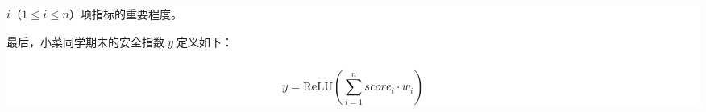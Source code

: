 <mjx-container class="MathJax CtxtMenu_Attached_0" jax="CHTML" role="presentation" tabindex="0" ctxtmenu_counter="7" style="font-size: 103.4%; position: relative;"><mjx-math class="MJX-TEX" aria-hidden="true"><mjx-mi class="mjx-i"><mjx-c class="mjx-c69"></mjx-c></mjx-mi></mjx-math><mjx-assistive-mml role="presentation" unselectable="on" display="inline"><math xmlns="http://www.w3.org/1998/Math/MathML"><mi>i</mi></math></mjx-assistive-mml></mjx-container>（<mjx-container class="MathJax CtxtMenu_Attached_0" jax="CHTML" role="presentation" tabindex="0" ctxtmenu_counter="8" style="font-size: 103.4%; position: relative;"><mjx-math class="MJX-TEX" aria-hidden="true"><mjx-mn class="mjx-n"><mjx-c class="mjx-c31"></mjx-c></mjx-mn><mjx-mo class="mjx-n" space="4"><mjx-c class="mjx-c2264"></mjx-c></mjx-mo><mjx-mi class="mjx-i" space="4"><mjx-c class="mjx-c69"></mjx-c></mjx-mi><mjx-mo class="mjx-n" space="4"><mjx-c class="mjx-c2264"></mjx-c></mjx-mo><mjx-mi class="mjx-i" space="4"><mjx-c class="mjx-c6E"></mjx-c></mjx-mi></mjx-math><mjx-assistive-mml role="presentation" unselectable="on" display="inline"><math xmlns="http://www.w3.org/1998/Math/MathML"><mn>1</mn><mo>≤</mo><mi>i</mi><mo>≤</mo><mi>n</mi></math></mjx-assistive-mml></mjx-container>）项指标的重要程度。</p>
<p>最后，小菜同学期末的安全指数 <mjx-container class="MathJax CtxtMenu_Attached_0" jax="CHTML" role="presentation" tabindex="0" ctxtmenu_counter="9" style="font-size: 103.4%; position: relative;"><mjx-math class="MJX-TEX" aria-hidden="true"><mjx-mi class="mjx-i"><mjx-c class="mjx-c79"></mjx-c></mjx-mi></mjx-math><mjx-assistive-mml role="presentation" unselectable="on" display="inline"><math xmlns="http://www.w3.org/1998/Math/MathML"><mi>y</mi></math></mjx-assistive-mml></mjx-container> 定义如下：<br><mjx-container class="MathJax CtxtMenu_Attached_0" jax="CHTML" display="true" role="presentation" tabindex="0" ctxtmenu_counter="10" style="font-size: 103.4%; position: relative;"><mjx-math display="true" class="MJX-TEX" aria-hidden="true"><mjx-mi class="mjx-i"><mjx-c class="mjx-c79"></mjx-c></mjx-mi><mjx-mo class="mjx-n" space="4"><mjx-c class="mjx-c3D"></mjx-c></mjx-mo><mjx-texatom space="4" texclass="ORD"><mjx-mi class="mjx-n"><mjx-c class="mjx-c52"></mjx-c></mjx-mi><mjx-mi class="mjx-n"><mjx-c class="mjx-c65"></mjx-c></mjx-mi><mjx-mi class="mjx-n"><mjx-c class="mjx-c4C"></mjx-c></mjx-mi><mjx-mi class="mjx-n"><mjx-c class="mjx-c55"></mjx-c></mjx-mi></mjx-texatom><mjx-mrow><mjx-mo class="mjx-s4"><mjx-c class="mjx-c28"></mjx-c></mjx-mo><mjx-munderover><mjx-over style="padding-bottom: 0.192em; padding-left: 0.51em;"><mjx-texatom size="s" texclass="ORD"><mjx-mi class="mjx-i"><mjx-c class="mjx-c6E"></mjx-c></mjx-mi></mjx-texatom></mjx-over><mjx-box><mjx-munder><mjx-row><mjx-base><mjx-mo class="mjx-lop"><mjx-c class="mjx-c2211"></mjx-c></mjx-mo></mjx-base></mjx-row><mjx-row><mjx-under style="padding-top: 0.167em; padding-left: 0.148em;"><mjx-texatom size="s" texclass="ORD"><mjx-mi class="mjx-i"><mjx-c class="mjx-c69"></mjx-c></mjx-mi><mjx-mo class="mjx-n"><mjx-c class="mjx-c3D"></mjx-c></mjx-mo><mjx-mn class="mjx-n"><mjx-c class="mjx-c31"></mjx-c></mjx-mn></mjx-texatom></mjx-under></mjx-row></mjx-munder></mjx-box></mjx-munderover><mjx-mi class="mjx-i" space="2"><mjx-c class="mjx-c73"></mjx-c></mjx-mi><mjx-mi class="mjx-i"><mjx-c class="mjx-c63"></mjx-c></mjx-mi><mjx-mi class="mjx-i"><mjx-c class="mjx-c6F"></mjx-c></mjx-mi><mjx-mi class="mjx-i"><mjx-c class="mjx-c72"></mjx-c></mjx-mi><mjx-msub><mjx-mi class="mjx-i" noic="true"><mjx-c class="mjx-c65"></mjx-c></mjx-mi><mjx-script style="vertical-align: -0.15em;"><mjx-mi class="mjx-i" size="s"><mjx-c class="mjx-c69"></mjx-c></mjx-mi></mjx-script></mjx-msub><mjx-mo class="mjx-n" space="3"><mjx-c class="mjx-c22C5"></mjx-c></mjx-mo><mjx-msub space="3"><mjx-mi class="mjx-i" noic="true"><mjx-c class="mjx-c77"></mjx-c></mjx-mi><mjx-script style="vertical-align: -0.15em;"><mjx-mi class="mjx-i" size="s"><mjx-c class="mjx-c69"></mjx-c></mjx-mi></mjx-script></mjx-msub><mjx-mo class="mjx-s4"><mjx-c class="mjx-c29"></mjx-c></mjx-mo></mjx-mrow></mjx-math><mjx-assistive-mml role="presentation" unselectable="on" display="block"><math xmlns="http://www.w3.org/1998/Math/MathML" display="block"><mi>y</mi><mo>=</mo><mrow><mi mathvariant="normal">R</mi><mi mathvariant="normal">e</mi><mi mathvariant="normal">L</mi><mi mathvariant="normal">U</mi></mrow><mrow data-mjx-texclass="INNER"><mo data-mjx-texclass="OPEN">(</mo><munderover><mo data-mjx-texclass="OP" movablelimits="false">∑</mo><mrow><mi>i</mi><mo>=</mo><mn>1</mn></mrow><mrow><mi>n</mi></mrow></munderover><mi>s</mi><mi>c</mi><mi>o</mi><mi>r</mi><msub><mi>e</mi><mi>i</mi></msub><mo>⋅</mo><msub><mi>w</mi><mi>i</mi></msub><mo data-mjx-texclass="CLOSE">)</mo></mrow></math></mjx-assistive-mml></mjx-container></p>
